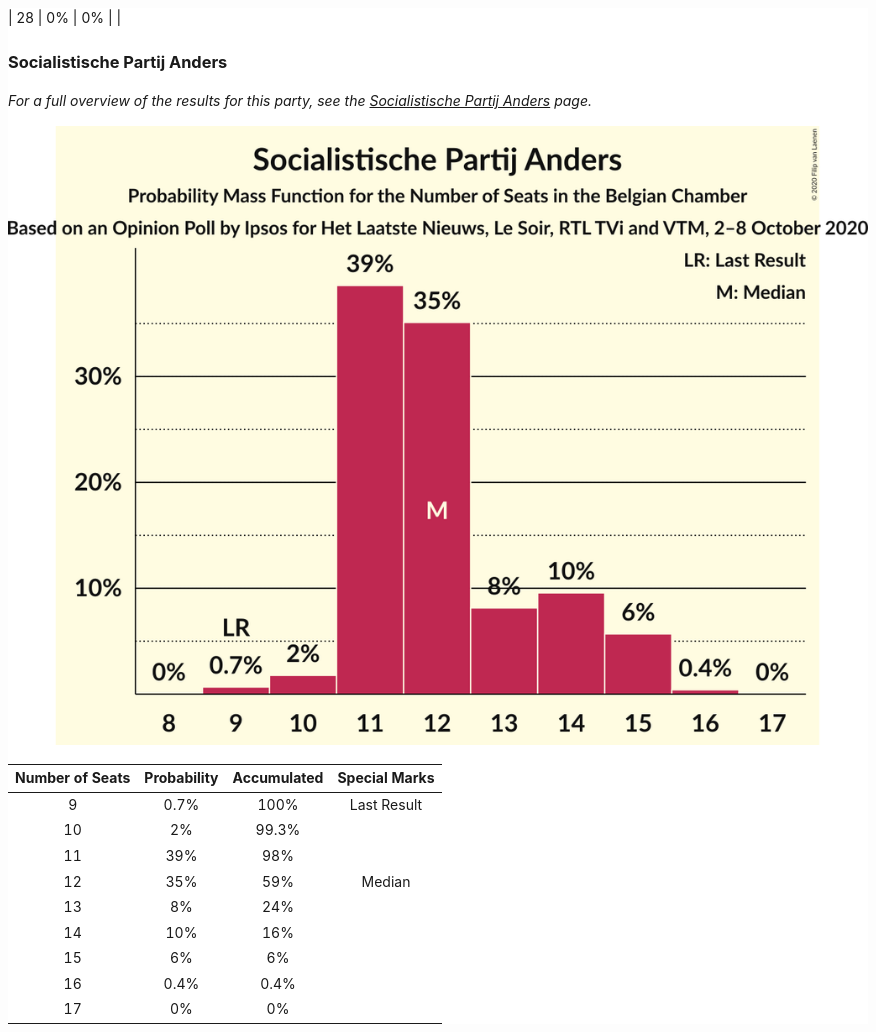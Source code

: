 | 28 | 0% | 0% |  |

### Socialistische Partij Anders

*For a full overview of the results for this party, see the [Socialistische Partij Anders](party-socialistischepartijanders.html) page.*

![Graph with seats probability mass function not yet produced](2020-10-08-Ipsos-seats-pmf-socialistischepartijanders.png "Seats Probability Mass Function")

| Number of Seats | Probability | Accumulated | Special Marks |
|:---------------:|:-----------:|:-----------:|:-------------:|
| 9 | 0.7% | 100% | Last Result |
| 10 | 2% | 99.3% |  |
| 11 | 39% | 98% |  |
| 12 | 35% | 59% | Median |
| 13 | 8% | 24% |  |
| 14 | 10% | 16% |  |
| 15 | 6% | 6% |  |
| 16 | 0.4% | 0.4% |  |
| 17 | 0% | 0% |  |
